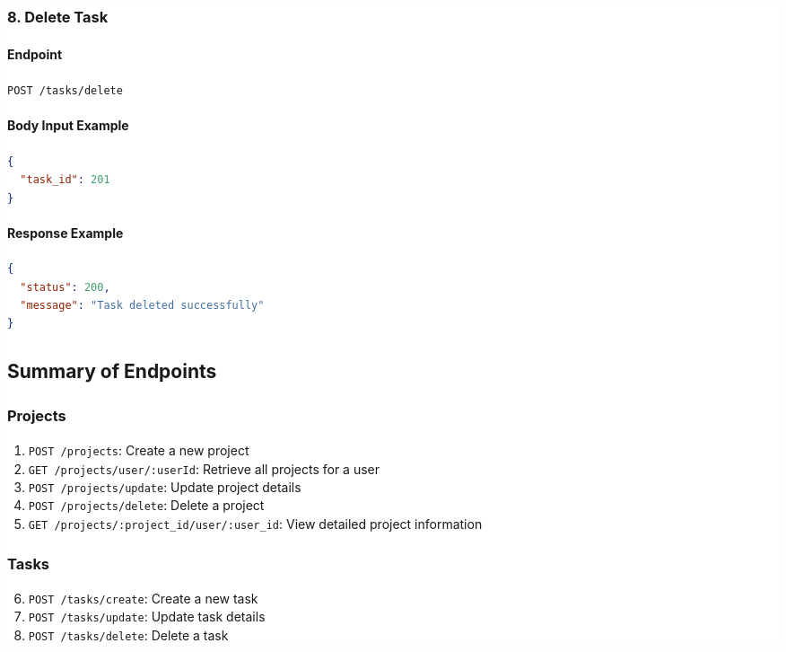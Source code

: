 ### 8. Delete Task

#### Endpoint

```
POST /tasks/delete
```

#### Body Input Example

```json
{
  "task_id": 201
}
```

#### Response Example

```json
{
  "status": 200,
  "message": "Task deleted successfully"
}
```

## Summary of Endpoints

### Projects

1. `POST /projects`: Create a new project
2. `GET /projects/user/:userId`: Retrieve all projects for a user
3. `POST /projects/update`: Update project details
4. `POST /projects/delete`: Delete a project
5. `GET /projects/:project_id/user/:user_id`: View detailed project information

### Tasks

6. `POST /tasks/create`: Create a new task
7. `POST /tasks/update`: Update task details
8. `POST /tasks/delete`: Delete a task
